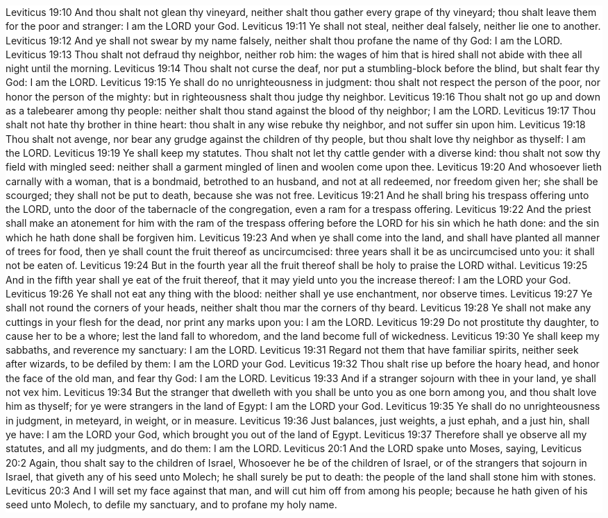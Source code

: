 Leviticus 19:10	And thou shalt not glean thy vineyard, neither shalt thou gather every grape of thy vineyard; thou shalt leave them for the poor and stranger: I am the LORD your God.
Leviticus 19:11	Ye shall not steal, neither deal falsely, neither lie one to another.
Leviticus 19:12	And ye shall not swear by my name falsely, neither shalt thou profane the name of thy God: I am the LORD.
Leviticus 19:13	Thou shalt not defraud thy neighbor, neither rob him: the wages of him that is hired shall not abide with thee all night until the morning.
Leviticus 19:14	Thou shalt not curse the deaf, nor put a stumbling-block before the blind, but shalt fear thy God: I am the LORD.
Leviticus 19:15	Ye shall do no unrighteousness in judgment: thou shalt not respect the person of the poor, nor honor the person of the mighty: but in righteousness shalt thou judge thy neighbor.
Leviticus 19:16	Thou shalt not go up and down as a talebearer among thy people: neither shalt thou stand against the blood of thy neighbor; I am the LORD.
Leviticus 19:17	Thou shalt not hate thy brother in thine heart: thou shalt in any wise rebuke thy neighbor, and not suffer sin upon him.
Leviticus 19:18	Thou shalt not avenge, nor bear any grudge against the children of thy people, but thou shalt love thy neighbor as thyself: I am the LORD.
Leviticus 19:19	Ye shall keep my statutes. Thou shalt not let thy cattle gender with a diverse kind: thou shalt not sow thy field with mingled seed: neither shall a garment mingled of linen and woolen come upon thee.
Leviticus 19:20	And whosoever lieth carnally with a woman, that is a bondmaid, betrothed to an husband, and not at all redeemed, nor freedom given her; she shall be scourged; they shall not be put to death, because she was not free.
Leviticus 19:21	And he shall bring his trespass offering unto the LORD, unto the door of the tabernacle of the congregation, even a ram for a trespass offering.
Leviticus 19:22	And the priest shall make an atonement for him with the ram of the trespass offering before the LORD for his sin which he hath done: and the sin which he hath done shall be forgiven him.
Leviticus 19:23	And when ye shall come into the land, and shall have planted all manner of trees for food, then ye shall count the fruit thereof as uncircumcised: three years shall it be as uncircumcised unto you: it shall not be eaten of.
Leviticus 19:24	But in the fourth year all the fruit thereof shall be holy to praise the LORD withal.
Leviticus 19:25	And in the fifth year shall ye eat of the fruit thereof, that it may yield unto you the increase thereof: I am the LORD your God.
Leviticus 19:26	Ye shall not eat any thing with the blood: neither shall ye use enchantment, nor observe times.
Leviticus 19:27	Ye shall not round the corners of your heads, neither shalt thou mar the corners of thy beard.
Leviticus 19:28	Ye shall not make any cuttings in your flesh for the dead, nor print any marks upon you: I am the LORD.
Leviticus 19:29	Do not prostitute thy daughter, to cause her to be a whore; lest the land fall to whoredom, and the land become full of wickedness.
Leviticus 19:30	Ye shall keep my sabbaths, and reverence my sanctuary: I am the LORD.
Leviticus 19:31	Regard not them that have familiar spirits, neither seek after wizards, to be defiled by them: I am the LORD your God.
Leviticus 19:32	Thou shalt rise up before the hoary head, and honor the face of the old man, and fear thy God: I am the LORD.
Leviticus 19:33	And if a stranger sojourn with thee in your land, ye shall not vex him.
Leviticus 19:34	But the stranger that dwelleth with you shall be unto you as one born among you, and thou shalt love him as thyself; for ye were strangers in the land of Egypt: I am the LORD your God.
Leviticus 19:35	Ye shall do no unrighteousness in judgment, in meteyard, in weight, or in measure.
Leviticus 19:36	Just balances, just weights, a just ephah, and a just hin, shall ye have: I am the LORD your God, which brought you out of the land of Egypt.
Leviticus 19:37	Therefore shall ye observe all my statutes, and all my judgments, and do them: I am the LORD.
Leviticus 20:1	And the LORD spake unto Moses, saying,
Leviticus 20:2	Again, thou shalt say to the children of Israel, Whosoever he be of the children of Israel, or of the strangers that sojourn in Israel, that giveth any of his seed unto Molech; he shall surely be put to death: the people of the land shall stone him with stones.
Leviticus 20:3	And I will set my face against that man, and will cut him off from among his people; because he hath given of his seed unto Molech, to defile my sanctuary, and to profane my holy name.